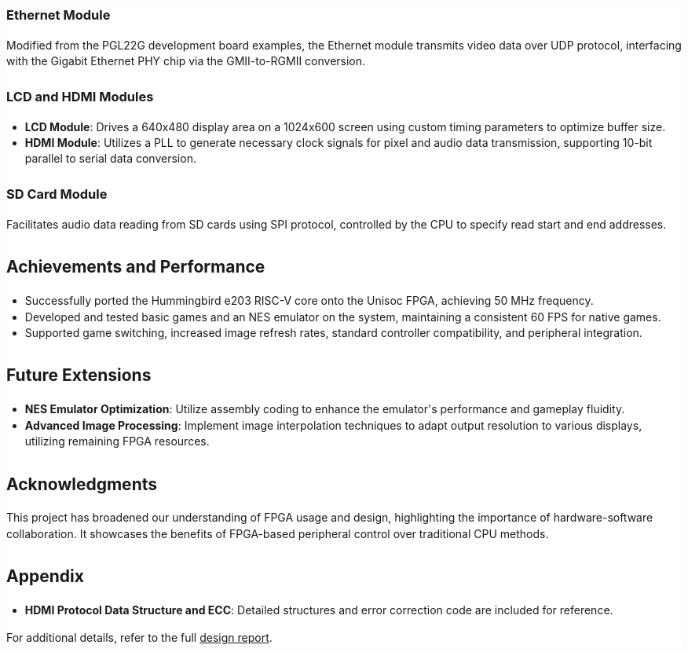 ### Ethernet Module

Modified from the PGL22G development board examples, the Ethernet module transmits video data over UDP protocol, interfacing with the Gigabit Ethernet PHY chip via the GMII-to-RGMII conversion.

### LCD and HDMI Modules

- **LCD Module**: Drives a 640x480 display area on a 1024x600 screen using custom timing parameters to optimize buffer size.
- **HDMI Module**: Utilizes a PLL to generate necessary clock signals for pixel and audio data transmission, supporting 10-bit parallel to serial data conversion.

### SD Card Module

Facilitates audio data reading from SD cards using SPI protocol, controlled by the CPU to specify read start and end addresses.

## Achievements and Performance

- Successfully ported the Hummingbird e203 RISC-V core onto the Unisoc FPGA, achieving 50 MHz frequency.
- Developed and tested basic games and an NES emulator on the system, maintaining a consistent 60 FPS for native games.
- Supported game switching, increased image refresh rates, standard controller compatibility, and peripheral integration.

## Future Extensions

- **NES Emulator Optimization**: Utilize assembly coding to enhance the emulator's performance and gameplay fluidity.
- **Advanced Image Processing**: Implement image interpolation techniques to adapt output resolution to various displays, utilizing remaining FPGA resources.

## Acknowledgments

This project has broadened our understanding of FPGA usage and design, highlighting the importance of hardware-software collaboration. It showcases the benefits of FPGA-based peripheral control over traditional CPU methods.

## Appendix

- **HDMI Protocol Data Structure and ECC**: Detailed structures and error correction code are included for reference.

For additional details, refer to the full [design report](./设计报告.pdf).
